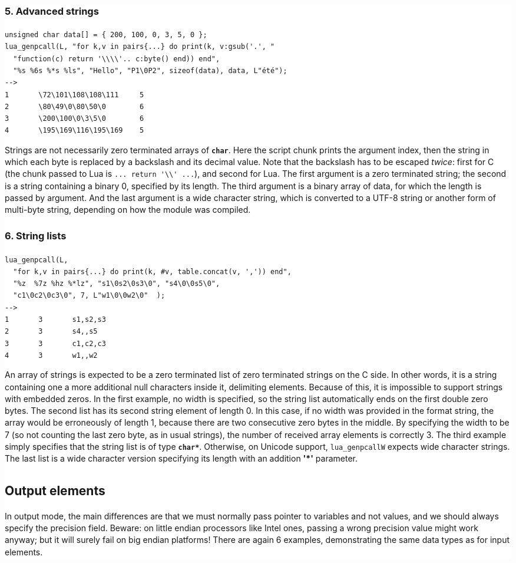 ### 5. Advanced strings

	unsigned char data[] = { 200, 100, 0, 3, 5, 0 };
	lua_genpcall(L, "for k,v in pairs{...} do print(k, v:gsub('.', "
	  "function(c) return '\\\\'.. c:byte() end)) end", 
	  "%s %6s %*s %ls", "Hello", "P1\0P2", sizeof(data), data, L"été"); 
	-->
	1       \72\101\108\108\111     5
	2       \80\49\0\80\50\0        6
	3       \200\100\0\3\5\0        6
	4       \195\169\116\195\169    5 

Strings are not necessarily zero terminated arrays of __`char`__. Here the script chunk prints the argument index, then the string in which each byte is replaced by a backslash and its decimal value. Note that the backslash has to be escaped _twice_: first for C (the chunk passed to Lua is `... return '\\' ...`), and second for Lua. The first argument is a zero terminated string; the second is a string containing a binary 0, specified by its length. The third argument is a binary array of data, for which the length is passed by argument. And the last argument is a wide character string, which is converted to a UTF-8 string or another form of multi-byte string, depending on how the module was compiled.

### 6. String lists

	lua_genpcall(L, 
	  "for k,v in pairs{...} do print(k, #v, table.concat(v, ',')) end",
	  "%z  %7z %hz %*lz", "s1\0s2\0s3\0", "s4\0\0s5\0", 
	  "c1\0c2\0c3\0", 7, L"w1\0\0w2\0"	);
	-->
	1       3       s1,s2,s3
	2       3       s4,,s5
	3       3       c1,c2,c3
	4       3       w1,,w2

An array of strings is expected to be a zero terminated list of zero terminated strings on the C side. In other words, it is a string containing one a more additional null characters inside it, delimiting elements. Because of this, it is impossible to support strings with embedded zeros. 
In the first example, no width is specified, so the string list automatically ends on the first double zero bytes. The second list has its second string element of length 0. In this case, if no width was provided in the format string, the array would be erroneously of length 1, because there are two consecutive zero bytes in the middle. By specifying the width to be 7 (so not counting the last zero byte, as in usual strings), the number of received array elements is correctly 3. The third example simply specifies that the string list is of type __`char*`__. Otherwise, on Unicode support, `lua_genpcallW` expects wide character strings. The last list is a wide character version specifying its length with an addition __'*'__ parameter.

Output elements
---------------

In output mode, the main differences are that we must normally pass pointer to variables and not values, and we should always specify the precision field. Beware: on little endian processors like Intel ones, passing a wrong precision value might work anyway; but it will surely fail on big endian platforms! There are again 6 examples, demonstrating the same data types as for input elements.
